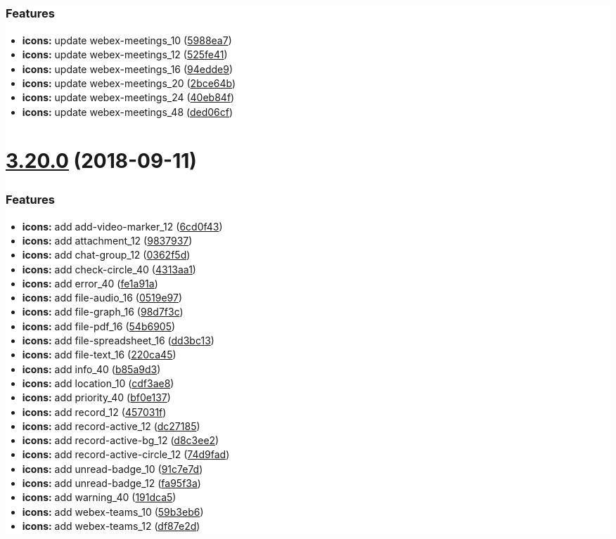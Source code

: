 
### Features

* **icons:** update webex-meetings_10 ([5988ea7](https://github.com/collab-ui/collab-ui-icons/commit/5988ea7))
* **icons:** update webex-meetings_12 ([525fe41](https://github.com/collab-ui/collab-ui-icons/commit/525fe41))
* **icons:** update webex-meetings_16 ([94edde9](https://github.com/collab-ui/collab-ui-icons/commit/94edde9))
* **icons:** update webex-meetings_20 ([2bce64b](https://github.com/collab-ui/collab-ui-icons/commit/2bce64b))
* **icons:** update webex-meetings_24 ([40eb84f](https://github.com/collab-ui/collab-ui-icons/commit/40eb84f))
* **icons:** update webex-meetings_48 ([ded06cf](https://github.com/collab-ui/collab-ui-icons/commit/ded06cf))

# [3.20.0](https://github.com/collab-ui/collab-ui-icons/compare/v3.19.1...v3.20.0) (2018-09-11)


### Features

* **icons:** add add-video-marker_12 ([6cd0f43](https://github.com/collab-ui/collab-ui-icons/commit/6cd0f43))
* **icons:** add attachment_12 ([9837937](https://github.com/collab-ui/collab-ui-icons/commit/9837937))
* **icons:** add chat-group_12 ([0362f5d](https://github.com/collab-ui/collab-ui-icons/commit/0362f5d))
* **icons:** add check-circle_40 ([4313aa1](https://github.com/collab-ui/collab-ui-icons/commit/4313aa1))
* **icons:** add error_40 ([fe1a91a](https://github.com/collab-ui/collab-ui-icons/commit/fe1a91a))
* **icons:** add file-audio_16 ([0519e97](https://github.com/collab-ui/collab-ui-icons/commit/0519e97))
* **icons:** add file-graph_16 ([98d7f3c](https://github.com/collab-ui/collab-ui-icons/commit/98d7f3c))
* **icons:** add file-pdf_16 ([54b6905](https://github.com/collab-ui/collab-ui-icons/commit/54b6905))
* **icons:** add file-spreadsheet_16 ([dd3bc13](https://github.com/collab-ui/collab-ui-icons/commit/dd3bc13))
* **icons:** add file-text_16 ([220ca45](https://github.com/collab-ui/collab-ui-icons/commit/220ca45))
* **icons:** add info_40 ([b85a9d3](https://github.com/collab-ui/collab-ui-icons/commit/b85a9d3))
* **icons:** add location_10 ([cdf3ae8](https://github.com/collab-ui/collab-ui-icons/commit/cdf3ae8))
* **icons:** add priority_40 ([bf0e137](https://github.com/collab-ui/collab-ui-icons/commit/bf0e137))
* **icons:** add record_12 ([457031f](https://github.com/collab-ui/collab-ui-icons/commit/457031f))
* **icons:** add record-active_12 ([dc27185](https://github.com/collab-ui/collab-ui-icons/commit/dc27185))
* **icons:** add record-active-bg_12 ([d8c3ee2](https://github.com/collab-ui/collab-ui-icons/commit/d8c3ee2))
* **icons:** add record-active-circle_12 ([74d9fad](https://github.com/collab-ui/collab-ui-icons/commit/74d9fad))
* **icons:** add unread-badge_10 ([91c7e7d](https://github.com/collab-ui/collab-ui-icons/commit/91c7e7d))
* **icons:** add unread-badge_12 ([fa95f3a](https://github.com/collab-ui/collab-ui-icons/commit/fa95f3a))
* **icons:** add warning_40 ([191dca5](https://github.com/collab-ui/collab-ui-icons/commit/191dca5))
* **icons:** add webex-teams_10 ([59b3eb6](https://github.com/collab-ui/collab-ui-icons/commit/59b3eb6))
* **icons:** add webex-teams_12 ([df87e2d](https://github.com/collab-ui/collab-ui-icons/commit/df87e2d))
